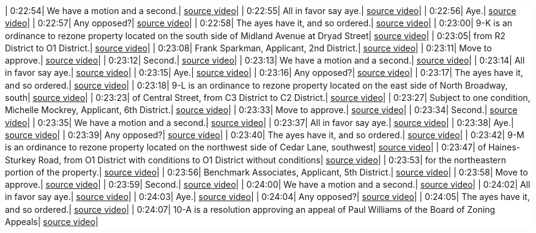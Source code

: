 | 0:22:54| We have a motion and a second.| [source video](https://archive.org/details/CityCouncilR265181120?start=1374)|
| 0:22:55| All in favor say aye.| [source video](https://archive.org/details/CityCouncilR265181120?start=1375)|
| 0:22:56| Aye.| [source video](https://archive.org/details/CityCouncilR265181120?start=1376)|
| 0:22:57| Any opposed?| [source video](https://archive.org/details/CityCouncilR265181120?start=1377)|
| 0:22:58| The ayes have it, and so ordered.| [source video](https://archive.org/details/CityCouncilR265181120?start=1378)|
| 0:23:00| 9-K is an ordinance to rezone property located on the south side of Midland Avenue at Dryad Street| [source video](https://archive.org/details/CityCouncilR265181120?start=1380)|
| 0:23:05| from R2 District to O1 District.| [source video](https://archive.org/details/CityCouncilR265181120?start=1385)|
| 0:23:08| Frank Sparkman, Applicant, 2nd District.| [source video](https://archive.org/details/CityCouncilR265181120?start=1388)|
| 0:23:11| Move to approve.| [source video](https://archive.org/details/CityCouncilR265181120?start=1391)|
| 0:23:12| Second.| [source video](https://archive.org/details/CityCouncilR265181120?start=1392)|
| 0:23:13| We have a motion and a second.| [source video](https://archive.org/details/CityCouncilR265181120?start=1393)|
| 0:23:14| All in favor say aye.| [source video](https://archive.org/details/CityCouncilR265181120?start=1394)|
| 0:23:15| Aye.| [source video](https://archive.org/details/CityCouncilR265181120?start=1395)|
| 0:23:16| Any opposed?| [source video](https://archive.org/details/CityCouncilR265181120?start=1396)|
| 0:23:17| The ayes have it, and so ordered.| [source video](https://archive.org/details/CityCouncilR265181120?start=1397)|
| 0:23:18| 9-L is an ordinance to rezone property located on the east side of North Broadway, south| [source video](https://archive.org/details/CityCouncilR265181120?start=1398)|
| 0:23:23| of Central Street, from C3 District to C2 District.| [source video](https://archive.org/details/CityCouncilR265181120?start=1403)|
| 0:23:27| Subject to one condition, Michelle Mockrey, Applicant, 6th District.| [source video](https://archive.org/details/CityCouncilR265181120?start=1407)|
| 0:23:33| Move to approve.| [source video](https://archive.org/details/CityCouncilR265181120?start=1413)|
| 0:23:34| Second.| [source video](https://archive.org/details/CityCouncilR265181120?start=1414)|
| 0:23:35| We have a motion and a second.| [source video](https://archive.org/details/CityCouncilR265181120?start=1415)|
| 0:23:37| All in favor say aye.| [source video](https://archive.org/details/CityCouncilR265181120?start=1417)|
| 0:23:38| Aye.| [source video](https://archive.org/details/CityCouncilR265181120?start=1418)|
| 0:23:39| Any opposed?| [source video](https://archive.org/details/CityCouncilR265181120?start=1419)|
| 0:23:40| The ayes have it, and so ordered.| [source video](https://archive.org/details/CityCouncilR265181120?start=1420)|
| 0:23:42| 9-M is an ordinance to rezone property located on the northwest side of Cedar Lane, southwest| [source video](https://archive.org/details/CityCouncilR265181120?start=1422)|
| 0:23:47| of Haines-Sturkey Road, from O1 District with conditions to O1 District without conditions| [source video](https://archive.org/details/CityCouncilR265181120?start=1427)|
| 0:23:53| for the northeastern portion of the property.| [source video](https://archive.org/details/CityCouncilR265181120?start=1433)|
| 0:23:56| Benchmark Associates, Applicant, 5th District.| [source video](https://archive.org/details/CityCouncilR265181120?start=1436)|
| 0:23:58| Move to approve.| [source video](https://archive.org/details/CityCouncilR265181120?start=1438)|
| 0:23:59| Second.| [source video](https://archive.org/details/CityCouncilR265181120?start=1439)|
| 0:24:00| We have a motion and a second.| [source video](https://archive.org/details/CityCouncilR265181120?start=1440)|
| 0:24:02| All in favor say aye.| [source video](https://archive.org/details/CityCouncilR265181120?start=1442)|
| 0:24:03| Aye.| [source video](https://archive.org/details/CityCouncilR265181120?start=1443)|
| 0:24:04| Any opposed?| [source video](https://archive.org/details/CityCouncilR265181120?start=1444)|
| 0:24:05| The ayes have it, and so ordered.| [source video](https://archive.org/details/CityCouncilR265181120?start=1445)|
| 0:24:07| 10-A is a resolution approving an appeal of Paul Williams of the Board of Zoning Appeals| [source video](https://archive.org/details/CityCouncilR265181120?start=1447)|